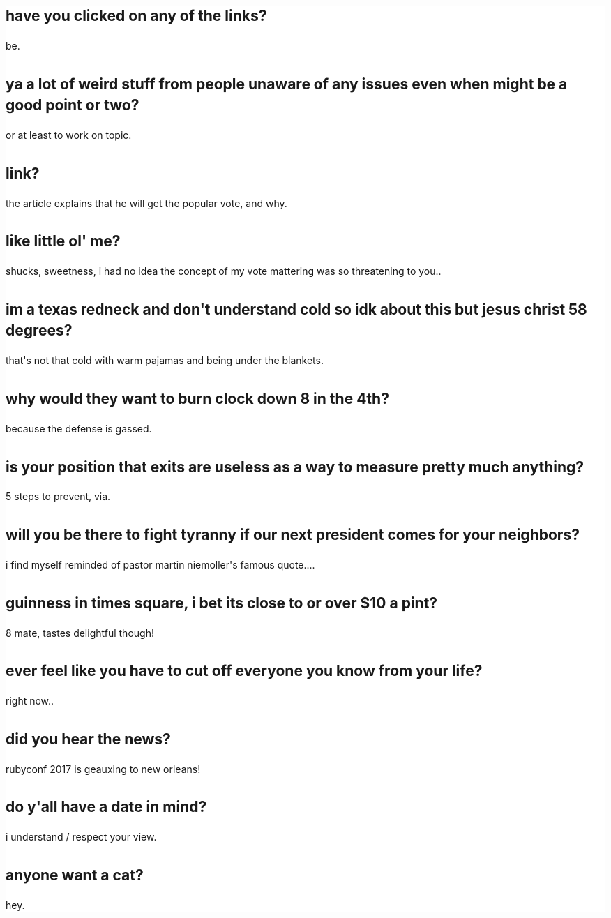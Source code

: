 ## have you clicked on any of the links?
be.

## ya a lot of weird stuff from people unaware of any issues even when might be a good point or two?
or at least to work on topic.

## link?
the article explains that he will get the popular vote, and why.

## like little ol' me?
shucks, sweetness, i had no idea the concept of my vote mattering was so threatening to you..

## im a texas redneck and don't understand cold so idk about this but jesus christ 58 degrees?
that's not that cold with warm pajamas and being under the blankets.

## why would they want to burn clock down 8 in the 4th?
because the defense is gassed.

## is your position that exits are useless as a way to measure pretty much anything?
5 steps to prevent, via.

## will you be there to fight tyranny if our next president comes for your neighbors?
i find myself reminded of pastor martin niemoller's famous quote....

## guinness in times square, i bet its close to or over $10 a pint?
8 mate, tastes delightful though!

## ever feel like you have to cut off everyone you know from your life?
right now..

## did you hear the news?
rubyconf 2017 is geauxing to new orleans!

## do y'all have a date in mind?
i understand / respect your view.

## anyone want a cat?
hey.
